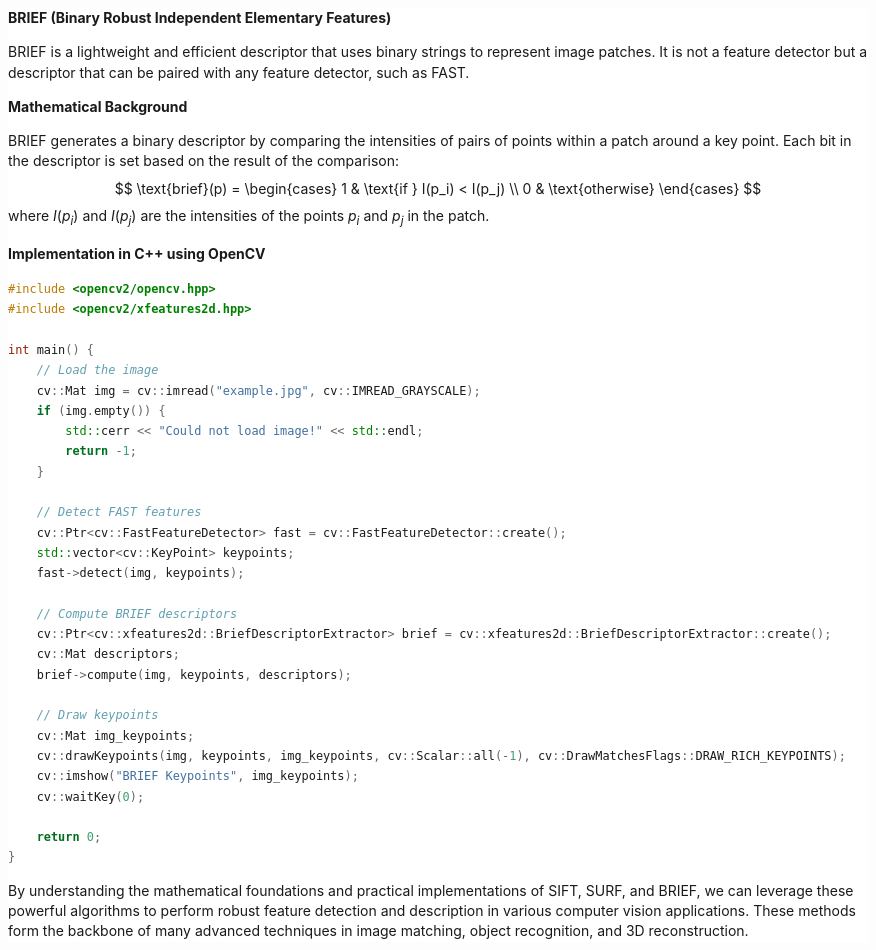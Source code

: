**BRIEF (Binary Robust Independent Elementary Features)**

BRIEF is a lightweight and efficient descriptor that uses binary strings to represent image patches. It is not a feature detector but a descriptor that can be paired with any feature detector, such as FAST.

**Mathematical Background**

BRIEF generates a binary descriptor by comparing the intensities of pairs of points within a patch around a key point. Each bit in the descriptor is set based on the result of the comparison:
$$ \text{brief}(p) = \begin{cases}
1 & \text{if } I(p_i) < I(p_j) \\
0 & \text{otherwise}
\end{cases} $$
where $I(p_i)$ and $I(p_j)$ are the intensities of the points $p_i$ and $p_j$ in the patch.

**Implementation in C++ using OpenCV**

```cpp
#include <opencv2/opencv.hpp>
#include <opencv2/xfeatures2d.hpp>

int main() {
    // Load the image
    cv::Mat img = cv::imread("example.jpg", cv::IMREAD_GRAYSCALE);
    if (img.empty()) {
        std::cerr << "Could not load image!" << std::endl;
        return -1;
    }

    // Detect FAST features
    cv::Ptr<cv::FastFeatureDetector> fast = cv::FastFeatureDetector::create();
    std::vector<cv::KeyPoint> keypoints;
    fast->detect(img, keypoints);

    // Compute BRIEF descriptors
    cv::Ptr<cv::xfeatures2d::BriefDescriptorExtractor> brief = cv::xfeatures2d::BriefDescriptorExtractor::create();
    cv::Mat descriptors;
    brief->compute(img, keypoints, descriptors);

    // Draw keypoints
    cv::Mat img_keypoints;
    cv::drawKeypoints(img, keypoints, img_keypoints, cv::Scalar::all(-1), cv::DrawMatchesFlags::DRAW_RICH_KEYPOINTS);
    cv::imshow("BRIEF Keypoints", img_keypoints);
    cv::waitKey(0);

    return 0;
}
```

By understanding the mathematical foundations and practical implementations of SIFT, SURF, and BRIEF, we can leverage these powerful algorithms to perform robust feature detection and description in various computer vision applications. These methods form the backbone of many advanced techniques in image matching, object recognition, and 3D reconstruction.
